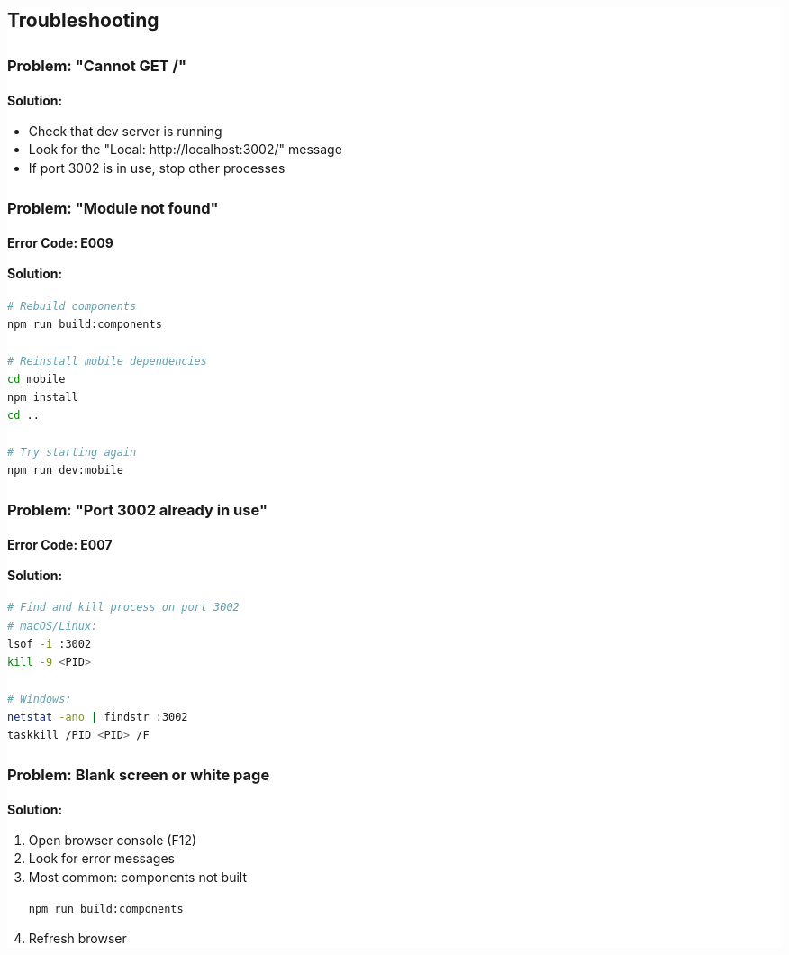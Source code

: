 ## Troubleshooting

### Problem: "Cannot GET /"

**Solution:**
- Check that dev server is running
- Look for the "Local: http://localhost:3002/" message
- If port 3002 is in use, stop other processes

### Problem: "Module not found"

**Error Code: E009**

**Solution:**
```bash
# Rebuild components
npm run build:components

# Reinstall mobile dependencies
cd mobile
npm install
cd ..

# Try starting again
npm run dev:mobile
```

### Problem: "Port 3002 already in use"

**Error Code: E007**

**Solution:**
```bash
# Find and kill process on port 3002
# macOS/Linux:
lsof -i :3002
kill -9 <PID>

# Windows:
netstat -ano | findstr :3002
taskkill /PID <PID> /F
```

### Problem: Blank screen or white page

**Solution:**
1. Open browser console (F12)
2. Look for error messages
3. Most common: components not built
   ```bash
   npm run build:components
   ```
4. Refresh browser
